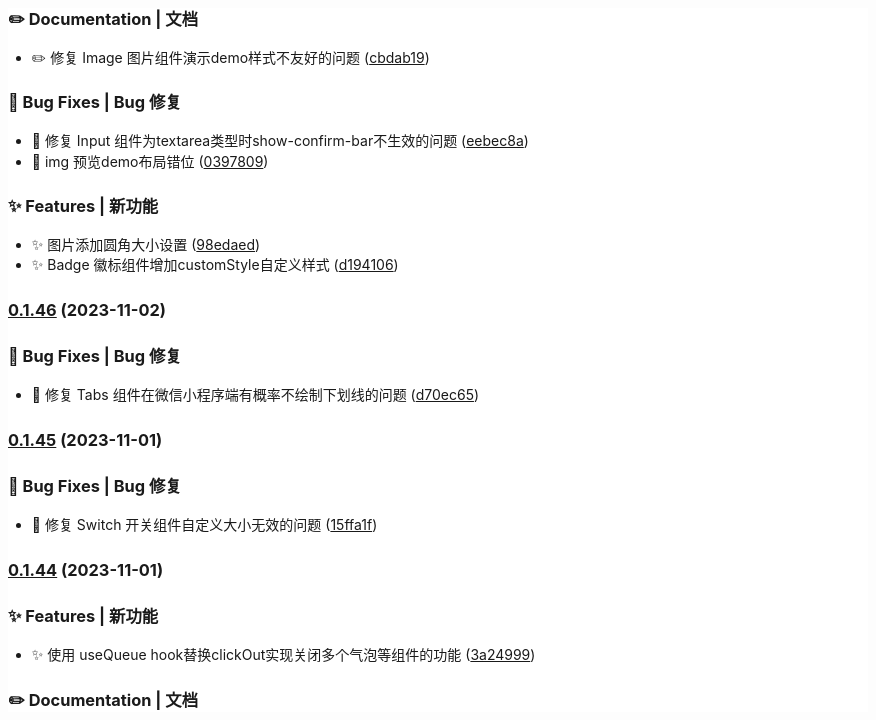 ### ✏️ Documentation | 文档

* ✏️  修复 Image 图片组件演示demo样式不友好的问题 ([cbdab19](https://github.com/Moonofweisheng/wot-design-uni/commit/cbdab1959efff642a60a351ffd6454dcd173b9a4))


### 🐛 Bug Fixes | Bug 修复

* 🐛 修复 Input 组件为textarea类型时show-confirm-bar不生效的问题 ([eebec8a](https://github.com/Moonofweisheng/wot-design-uni/commit/eebec8a74fa9399bfd305cadb1a9b6a526e88568))
* 🐛 img 预览demo布局错位 ([0397809](https://github.com/Moonofweisheng/wot-design-uni/commit/0397809d81010e109c238eefea56c82bd06a50cb))


### ✨ Features | 新功能

* ✨ 图片添加圆角大小设置 ([98edaed](https://github.com/Moonofweisheng/wot-design-uni/commit/98edaed6cb1c81b9ed6e05561814aaa51b31b2b3))
* ✨ Badge 徽标组件增加customStyle自定义样式 ([d194106](https://github.com/Moonofweisheng/wot-design-uni/commit/d194106f07fb46f6a979967ba327dee1b41ca70e))

### [0.1.46](https://github.com/Moonofweisheng/wot-design-uni/compare/v0.1.45...v0.1.46) (2023-11-02)


### 🐛 Bug Fixes | Bug 修复

* 🐛 修复 Tabs 组件在微信小程序端有概率不绘制下划线的问题 ([d70ec65](https://github.com/Moonofweisheng/wot-design-uni/commit/d70ec65998d1ca1fbdbd3b4ef1af4a292a597f55))

### [0.1.45](https://github.com/Moonofweisheng/wot-design-uni/compare/v0.1.44...v0.1.45) (2023-11-01)


### 🐛 Bug Fixes | Bug 修复

* 🐛 修复 Switch 开关组件自定义大小无效的问题 ([15ffa1f](https://github.com/Moonofweisheng/wot-design-uni/commit/15ffa1f9172d3c11722c71ca370c1016e25f2b41))

### [0.1.44](https://github.com/Moonofweisheng/wot-design-uni/compare/v0.1.43...v0.1.44) (2023-11-01)


### ✨ Features | 新功能

* ✨ 使用 useQueue hook替换clickOut实现关闭多个气泡等组件的功能 ([3a24999](https://github.com/Moonofweisheng/wot-design-uni/commit/3a24999c1e28414b12806cad3c3bc6f7a445593f))


### ✏️ Documentation | 文档

